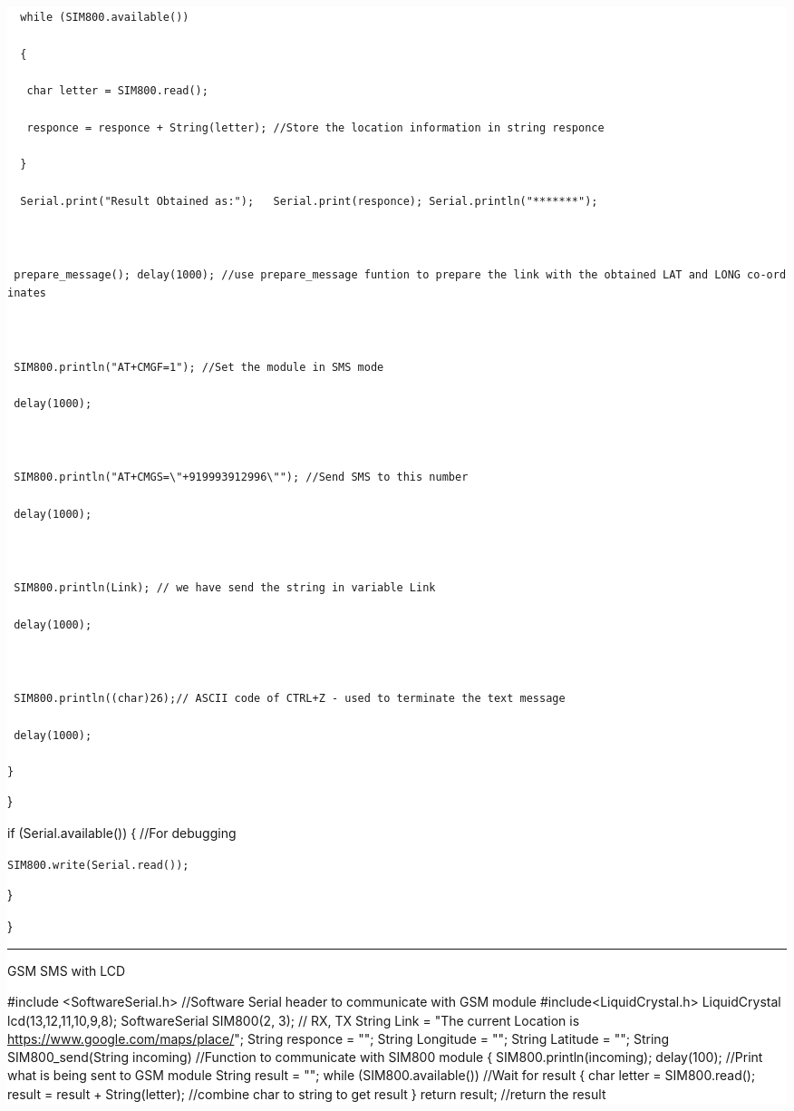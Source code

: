       while (SIM800.available())

      {

       char letter = SIM800.read();

       responce = responce + String(letter); //Store the location information in string responce

      }

      Serial.print("Result Obtained as:");   Serial.print(responce); Serial.println("*******");



     prepare_message(); delay(1000); //use prepare_message funtion to prepare the link with the obtained LAT and LONG co-ordinates



     SIM800.println("AT+CMGF=1"); //Set the module in SMS mode

     delay(1000);

   

     SIM800.println("AT+CMGS=\"+919993912996\""); //Send SMS to this number

     delay(1000);



     SIM800.println(Link); // we have send the string in variable Link

     delay(1000);



     SIM800.println((char)26);// ASCII code of CTRL+Z - used to terminate the text message

     delay(1000);

    }

  }



  if (Serial.available()) { //For debugging

    SIM800.write(Serial.read());

  }



}


____________________________________________________________________

GSM SMS with LCD

#include <SoftwareSerial.h> //Software Serial header to communicate with GSM module
#include<LiquidCrystal.h>
LiquidCrystal lcd(13,12,11,10,9,8);
SoftwareSerial SIM800(2, 3); // RX, TX
String Link = "The current Location is https://www.google.com/maps/place/";
String responce = "";
String Longitude = "";
String Latitude = "";
String SIM800_send(String incoming) //Function to communicate with SIM800 module
{
  SIM800.println(incoming); delay(100); //Print what is being sent to GSM module
    String result = "";
    while (SIM800.available()) //Wait for result
    {
  char letter = SIM800.read();
    result = result + String(letter); //combine char to string to get result
    }
return result; //return the result